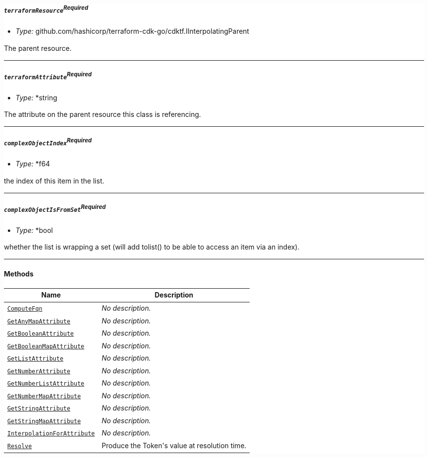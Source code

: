
##### `terraformResource`<sup>Required</sup> <a name="terraformResource" id="@cdktf/provider-pagerduty.schedule.ScheduleLayerOutputReference.Initializer.parameter.terraformResource"></a>

- *Type:* github.com/hashicorp/terraform-cdk-go/cdktf.IInterpolatingParent

The parent resource.

---

##### `terraformAttribute`<sup>Required</sup> <a name="terraformAttribute" id="@cdktf/provider-pagerduty.schedule.ScheduleLayerOutputReference.Initializer.parameter.terraformAttribute"></a>

- *Type:* *string

The attribute on the parent resource this class is referencing.

---

##### `complexObjectIndex`<sup>Required</sup> <a name="complexObjectIndex" id="@cdktf/provider-pagerduty.schedule.ScheduleLayerOutputReference.Initializer.parameter.complexObjectIndex"></a>

- *Type:* *f64

the index of this item in the list.

---

##### `complexObjectIsFromSet`<sup>Required</sup> <a name="complexObjectIsFromSet" id="@cdktf/provider-pagerduty.schedule.ScheduleLayerOutputReference.Initializer.parameter.complexObjectIsFromSet"></a>

- *Type:* *bool

whether the list is wrapping a set (will add tolist() to be able to access an item via an index).

---

#### Methods <a name="Methods" id="Methods"></a>

| **Name** | **Description** |
| --- | --- |
| <code><a href="#@cdktf/provider-pagerduty.schedule.ScheduleLayerOutputReference.computeFqn">ComputeFqn</a></code> | *No description.* |
| <code><a href="#@cdktf/provider-pagerduty.schedule.ScheduleLayerOutputReference.getAnyMapAttribute">GetAnyMapAttribute</a></code> | *No description.* |
| <code><a href="#@cdktf/provider-pagerduty.schedule.ScheduleLayerOutputReference.getBooleanAttribute">GetBooleanAttribute</a></code> | *No description.* |
| <code><a href="#@cdktf/provider-pagerduty.schedule.ScheduleLayerOutputReference.getBooleanMapAttribute">GetBooleanMapAttribute</a></code> | *No description.* |
| <code><a href="#@cdktf/provider-pagerduty.schedule.ScheduleLayerOutputReference.getListAttribute">GetListAttribute</a></code> | *No description.* |
| <code><a href="#@cdktf/provider-pagerduty.schedule.ScheduleLayerOutputReference.getNumberAttribute">GetNumberAttribute</a></code> | *No description.* |
| <code><a href="#@cdktf/provider-pagerduty.schedule.ScheduleLayerOutputReference.getNumberListAttribute">GetNumberListAttribute</a></code> | *No description.* |
| <code><a href="#@cdktf/provider-pagerduty.schedule.ScheduleLayerOutputReference.getNumberMapAttribute">GetNumberMapAttribute</a></code> | *No description.* |
| <code><a href="#@cdktf/provider-pagerduty.schedule.ScheduleLayerOutputReference.getStringAttribute">GetStringAttribute</a></code> | *No description.* |
| <code><a href="#@cdktf/provider-pagerduty.schedule.ScheduleLayerOutputReference.getStringMapAttribute">GetStringMapAttribute</a></code> | *No description.* |
| <code><a href="#@cdktf/provider-pagerduty.schedule.ScheduleLayerOutputReference.interpolationForAttribute">InterpolationForAttribute</a></code> | *No description.* |
| <code><a href="#@cdktf/provider-pagerduty.schedule.ScheduleLayerOutputReference.resolve">Resolve</a></code> | Produce the Token's value at resolution time. |